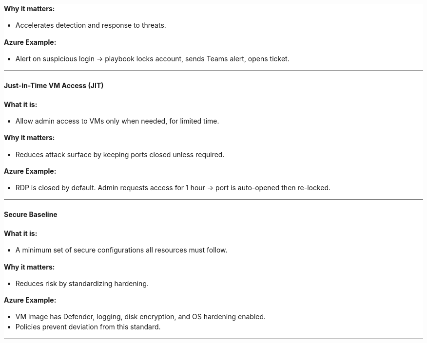 **Why it matters:**
- Accelerates detection and response to threats.

**Azure Example:**
- Alert on suspicious login → playbook locks account, sends Teams alert, opens ticket.

---

#### Just-in-Time VM Access (JIT)

**What it is:**
- Allow admin access to VMs only when needed, for limited time.

**Why it matters:**
- Reduces attack surface by keeping ports closed unless required.

**Azure Example:**
- RDP is closed by default. Admin requests access for 1 hour → port is auto-opened then re-locked.

---

#### Secure Baseline

**What it is:**
- A minimum set of secure configurations all resources must follow.

**Why it matters:**
- Reduces risk by standardizing hardening.

**Azure Example:**
- VM image has Defender, logging, disk encryption, and OS hardening enabled.
- Policies prevent deviation from this standard.

---
